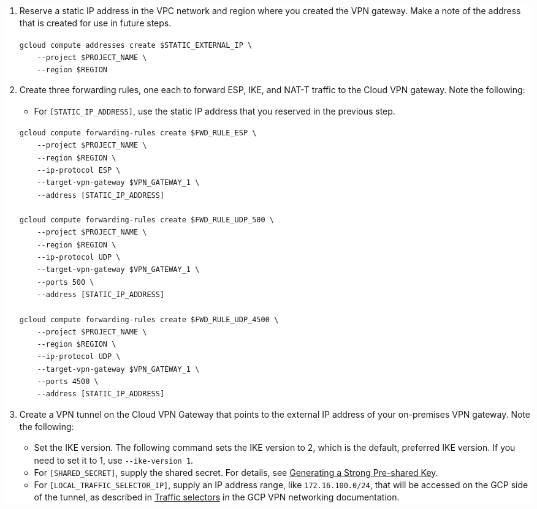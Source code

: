 1. Reserve a static IP address in the VPC network and region where you
created the VPN gateway. Make a note of the address that is created for use
in future steps.

    ```
    gcloud compute addresses create $STATIC_EXTERNAL_IP \
        --project $PROJECT_NAME \
        --region $REGION
    ```

1. Create three forwarding rules, one each to forward ESP, IKE, and NAT-T
traffic to the Cloud VPN gateway. Note the following:

    +  For `[STATIC_IP_ADDRESS]`, use the static IP address that you reserved in
    the previous step.

    ```
    gcloud compute forwarding-rules create $FWD_RULE_ESP \
        --project $PROJECT_NAME \
        --region $REGION \
        --ip-protocol ESP \
        --target-vpn-gateway $VPN_GATEWAY_1 \
        --address [STATIC_IP_ADDRESS]

    gcloud compute forwarding-rules create $FWD_RULE_UDP_500 \
        --project $PROJECT_NAME \
        --region $REGION \
        --ip-protocol UDP \
        --target-vpn-gateway $VPN_GATEWAY_1 \
        --ports 500 \
        --address [STATIC_IP_ADDRESS]

    gcloud compute forwarding-rules create $FWD_RULE_UDP_4500 \
        --project $PROJECT_NAME \
        --region $REGION \
        --ip-protocol UDP \
        --target-vpn-gateway $VPN_GATEWAY_1 \
        --ports 4500 \
        --address [STATIC_IP_ADDRESS]
    ``` 

1. Create a VPN tunnel on the Cloud VPN Gateway that points to the external
IP address of your on-premises VPN gateway. Note the following:

    +  Set the IKE version. The following command sets the IKE version to
        2, which is the default, preferred IKE version. If you need to set it to
        1, use `--ike-version 1`.
    +  For `[SHARED_SECRET]`, supply the shared secret.  For details, see
        [Generating a Strong Pre-shared Key](https://cloud.google.com/vpn/docs/how-to/generating-pre-shared-key).
    +  For `[LOCAL_TRAFFIC_SELECTOR_IP]`, supply an IP address range, like
        `172.16.100.0/24`,  that will be accessed on the GCP side of the  tunnel,
        as described in
        [Traffic selectors](https://cloud.google.com/vpn/docs/concepts/choosing-networks-routing#static-routing-networks)
        in the GCP VPN networking documentation.
